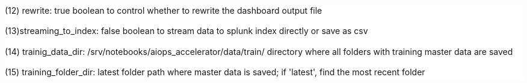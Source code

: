   (12) rewrite: true
  boolean to control whether to rewrite the dashboard output file
  
  (13)streaming_to_index: false
  boolean to stream data to splunk index directly or save as csv
  
  (14) trainig_data_dir: /srv/notebooks/aiops_accelerator/data/train/
  directory where all folders with training master data are saved
  
  (15) training_folder_dir: latest
  folder path where master data is saved; if 'latest', find the most recent folder
